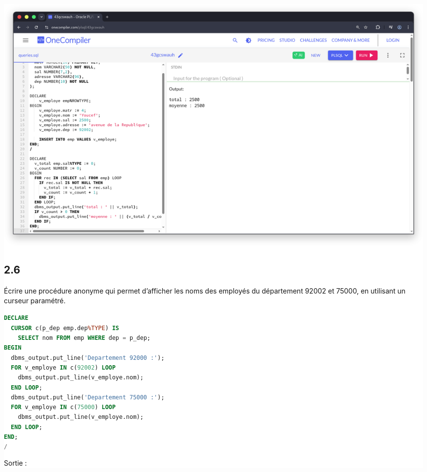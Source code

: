 ![](Images/24.png "Question 2.5")

## 2.6
Écrire une procédure anonyme qui permet d’afficher les noms des employés du
département 92002 et 75000, en utilisant un curseur paramétré.
```sql
DECLARE
  CURSOR c(p_dep emp.dep%TYPE) IS
    SELECT nom FROM emp WHERE dep = p_dep;
BEGIN
  dbms_output.put_line('Departement 92000 :');
  FOR v_employe IN c(92002) LOOP
    dbms_output.put_line(v_employe.nom);
  END LOOP;
  dbms_output.put_line('Departement 75000 :');
  FOR v_employe IN c(75000) LOOP
    dbms_output.put_line(v_employe.nom);
  END LOOP;
END;
/
```

Sortie :